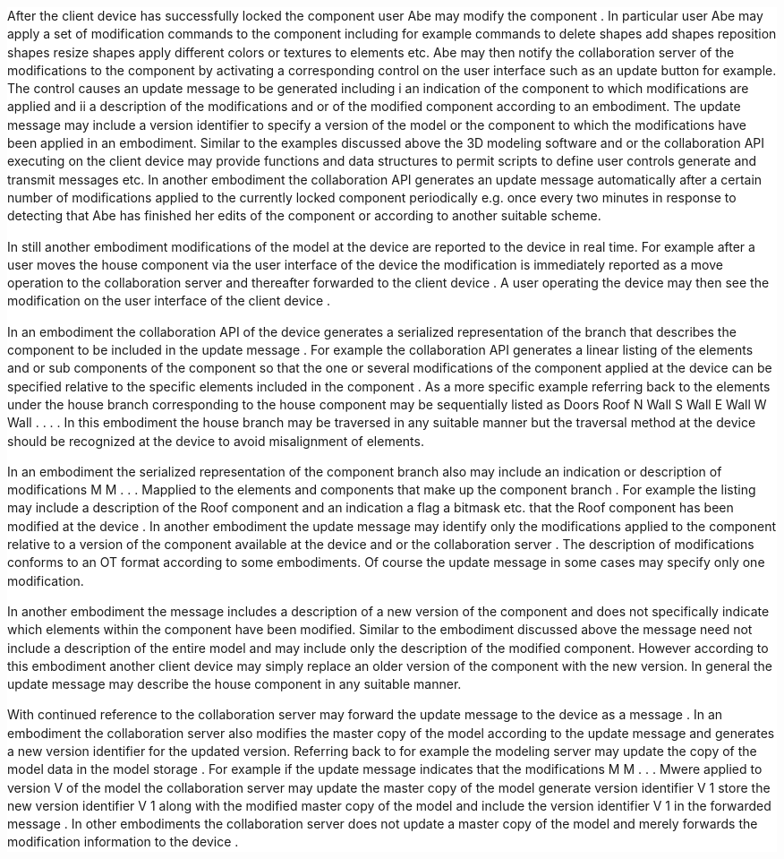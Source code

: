 After the client device has successfully locked the component user Abe may modify the component . In particular user Abe may apply a set of modification commands to the component including for example commands to delete shapes add shapes reposition shapes resize shapes apply different colors or textures to elements etc. Abe may then notify the collaboration server of the modifications to the component by activating a corresponding control on the user interface such as an update button for example. The control causes an update message to be generated including i an indication of the component to which modifications are applied and ii a description of the modifications and or of the modified component according to an embodiment. The update message may include a version identifier to specify a version of the model or the component to which the modifications have been applied in an embodiment. Similar to the examples discussed above the 3D modeling software and or the collaboration API executing on the client device may provide functions and data structures to permit scripts to define user controls generate and transmit messages etc. In another embodiment the collaboration API generates an update message automatically after a certain number of modifications applied to the currently locked component periodically e.g. once every two minutes in response to detecting that Abe has finished her edits of the component or according to another suitable scheme.

In still another embodiment modifications of the model at the device are reported to the device in real time. For example after a user moves the house component via the user interface of the device the modification is immediately reported as a move operation to the collaboration server and thereafter forwarded to the client device . A user operating the device may then see the modification on the user interface of the client device .

In an embodiment the collaboration API of the device generates a serialized representation of the branch that describes the component to be included in the update message . For example the collaboration API generates a linear listing of the elements and or sub components of the component so that the one or several modifications of the component applied at the device can be specified relative to the specific elements included in the component . As a more specific example referring back to the elements under the house branch corresponding to the house component may be sequentially listed as Doors Roof N Wall S Wall E Wall W Wall . . . . In this embodiment the house branch may be traversed in any suitable manner but the traversal method at the device should be recognized at the device to avoid misalignment of elements.

In an embodiment the serialized representation of the component branch also may include an indication or description of modifications M M . . . Mapplied to the elements and components that make up the component branch . For example the listing may include a description of the Roof component and an indication a flag a bitmask etc. that the Roof component has been modified at the device . In another embodiment the update message may identify only the modifications applied to the component relative to a version of the component available at the device and or the collaboration server . The description of modifications conforms to an OT format according to some embodiments. Of course the update message in some cases may specify only one modification.

In another embodiment the message includes a description of a new version of the component and does not specifically indicate which elements within the component have been modified. Similar to the embodiment discussed above the message need not include a description of the entire model and may include only the description of the modified component. However according to this embodiment another client device may simply replace an older version of the component with the new version. In general the update message may describe the house component in any suitable manner.

With continued reference to the collaboration server may forward the update message to the device as a message . In an embodiment the collaboration server also modifies the master copy of the model according to the update message and generates a new version identifier for the updated version. Referring back to for example the modeling server may update the copy of the model data in the model storage . For example if the update message indicates that the modifications M M . . . Mwere applied to version V of the model the collaboration server may update the master copy of the model generate version identifier V 1 store the new version identifier V 1 along with the modified master copy of the model and include the version identifier V 1 in the forwarded message . In other embodiments the collaboration server does not update a master copy of the model and merely forwards the modification information to the device .
